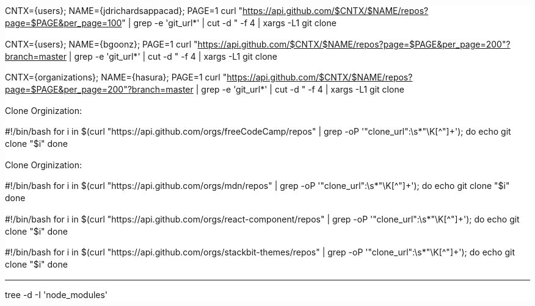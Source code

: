 

CNTX={users}; NAME={jdrichardsappacad}; PAGE=1
curl "https://api.github.com/$CNTX/$NAME/repos?page=$PAGE&per_page=100" |
  grep -e 'git_url*' |
  cut -d \" -f 4 |
  xargs -L1 git clone


CNTX={users}; NAME={bgoonz}; PAGE=1
curl "https://api.github.com/$CNTX/$NAME/repos?page=$PAGE&per_page=200"?branch=master |
  grep -e 'git_url*' |
  cut -d \" -f 4 |
  xargs -L1 git clone


CNTX={organizations}; NAME={hasura}; PAGE=1
curl "https://api.github.com/$CNTX/$NAME/repos?page=$PAGE&per_page=200"?branch=master |
  grep -e 'git_url*' |
  cut -d \" -f 4 |
  xargs -L1 git clone




Clone Orginization:

#!/bin/bash
for i in $(curl "https://api.github.com/orgs/freeCodeCamp/repos" | grep -oP '"clone_url":\s*"\K[^"]+'); do
  echo git clone "$i"
done

Clone Orginization:

#!/bin/bash
for i in $(curl "https://api.github.com/orgs/mdn/repos" | grep -oP '"clone_url":\s*"\K[^"]+'); do
  echo git clone "$i"
done



#!/bin/bash
for i in $(curl "https://api.github.com/orgs/react-component/repos" | grep -oP '"clone_url":\s*"\K[^"]+'); do
  echo git clone "$i"
done


#!/bin/bash
for i in $(curl "https://api.github.com/orgs/stackbit-themes/repos" | grep -oP '"clone_url":\s*"\K[^"]+'); do
  echo git clone "$i"
done






---------------------------------------------------------------------------------------------------------
tree -d -I  'node_modules'
